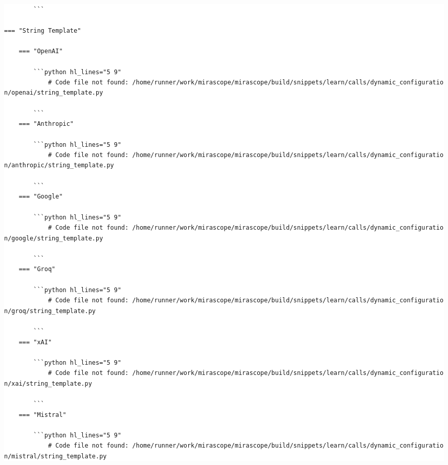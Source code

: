             ```

    === "String Template"

        === "OpenAI"

            ```python hl_lines="5 9"
                # Code file not found: /home/runner/work/mirascope/mirascope/build/snippets/learn/calls/dynamic_configuration/openai/string_template.py

            ```
        === "Anthropic"

            ```python hl_lines="5 9"
                # Code file not found: /home/runner/work/mirascope/mirascope/build/snippets/learn/calls/dynamic_configuration/anthropic/string_template.py

            ```
        === "Google"

            ```python hl_lines="5 9"
                # Code file not found: /home/runner/work/mirascope/mirascope/build/snippets/learn/calls/dynamic_configuration/google/string_template.py

            ```
        === "Groq"

            ```python hl_lines="5 9"
                # Code file not found: /home/runner/work/mirascope/mirascope/build/snippets/learn/calls/dynamic_configuration/groq/string_template.py

            ```
        === "xAI"

            ```python hl_lines="5 9"
                # Code file not found: /home/runner/work/mirascope/mirascope/build/snippets/learn/calls/dynamic_configuration/xai/string_template.py

            ```
        === "Mistral"

            ```python hl_lines="5 9"
                # Code file not found: /home/runner/work/mirascope/mirascope/build/snippets/learn/calls/dynamic_configuration/mistral/string_template.py

